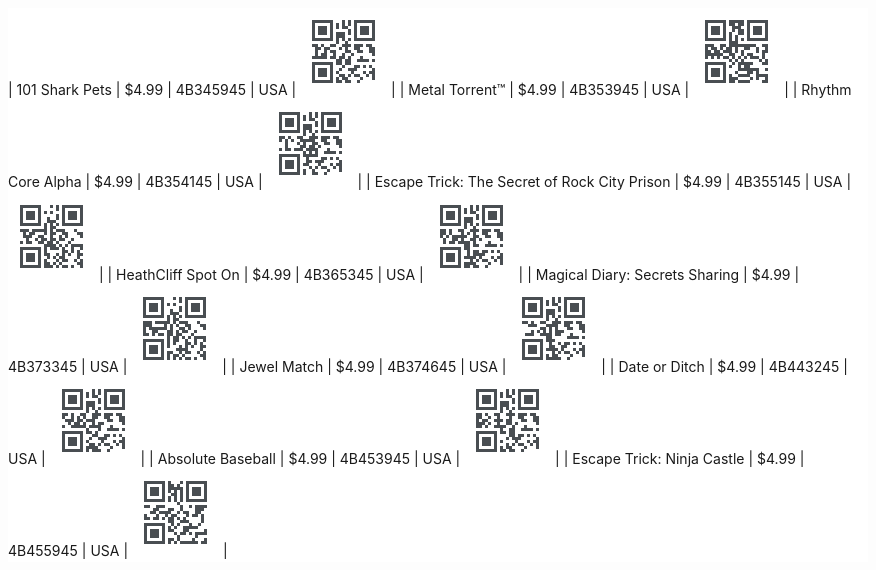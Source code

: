 |                 101 Shark Pets                  | $4.99 |   4B345945   |    USA     | ![qrcode](images/qrcodes/000480044B345945.png) |
|                 Metal Torrent™                  | $4.99 |   4B353945   |    USA     | ![qrcode](images/qrcodes/000480044B353945.png) |
|                Rhythm Core Alpha                | $4.99 |   4B354145   |    USA     | ![qrcode](images/qrcodes/000480044B354145.png) |
|  Escape Trick: The Secret of Rock City Prison   | $4.99 |   4B355145   |    USA     | ![qrcode](images/qrcodes/000480044B355145.png) |
|               HeathCliff Spot On                | $4.99 |   4B365345   |    USA     | ![qrcode](images/qrcodes/000480044B365345.png) |
|         Magical Diary: Secrets Sharing          | $4.99 |   4B373345   |    USA     | ![qrcode](images/qrcodes/000480044B373345.png) |
|                   Jewel Match                   | $4.99 |   4B374645   |    USA     | ![qrcode](images/qrcodes/000480044B374645.png) |
|                  Date or Ditch                  | $4.99 |   4B443245   |    USA     | ![qrcode](images/qrcodes/000480044B443245.png) |
|                Absolute Baseball                | $4.99 |   4B453945   |    USA     | ![qrcode](images/qrcodes/000480044B453945.png) |
|           Escape Trick: Ninja Castle            | $4.99 |   4B455945   |    USA     | ![qrcode](images/qrcodes/000480044B455945.png) |